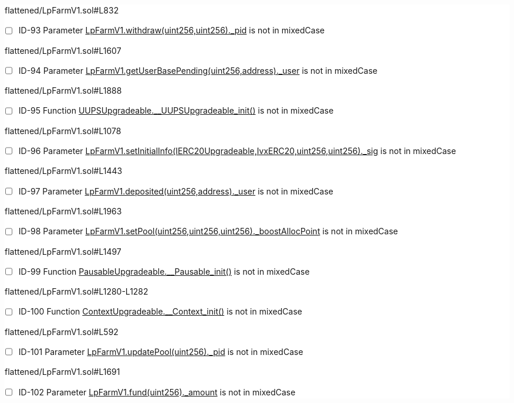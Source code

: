 flattened/LpFarmV1.sol#L832

- [ ]  ID-93
Parameter [LpFarmV1.withdraw(uint256,uint256)._pid](notion://www.notion.so/flattened/LpFarmV1.sol#L1607) is not in mixedCase

flattened/LpFarmV1.sol#L1607

- [ ]  ID-94
Parameter [LpFarmV1.getUserBasePending(uint256,address)._user](notion://www.notion.so/flattened/LpFarmV1.sol#L1888) is not in mixedCase

flattened/LpFarmV1.sol#L1888

- [ ]  ID-95
Function [UUPSUpgradeable.__UUPSUpgradeable_init()](notion://www.notion.so/flattened/LpFarmV1.sol#L1078) is not in mixedCase

flattened/LpFarmV1.sol#L1078

- [ ]  ID-96
Parameter [LpFarmV1.setInitialInfo(IERC20Upgradeable,IvxERC20,uint256,uint256)._sig](notion://www.notion.so/flattened/LpFarmV1.sol#L1443) is not in mixedCase

flattened/LpFarmV1.sol#L1443

- [ ]  ID-97
Parameter [LpFarmV1.deposited(uint256,address)._user](notion://www.notion.so/flattened/LpFarmV1.sol#L1963) is not in mixedCase

flattened/LpFarmV1.sol#L1963

- [ ]  ID-98
Parameter [LpFarmV1.setPool(uint256,uint256,uint256)._boostAllocPoint](notion://www.notion.so/flattened/LpFarmV1.sol#L1497) is not in mixedCase

flattened/LpFarmV1.sol#L1497

- [ ]  ID-99
Function [PausableUpgradeable.__Pausable_init()](notion://www.notion.so/flattened/LpFarmV1.sol#L1280-L1282) is not in mixedCase

flattened/LpFarmV1.sol#L1280-L1282

- [ ]  ID-100
Function [ContextUpgradeable.__Context_init()](notion://www.notion.so/flattened/LpFarmV1.sol#L592) is not in mixedCase

flattened/LpFarmV1.sol#L592

- [ ]  ID-101
Parameter [LpFarmV1.updatePool(uint256)._pid](notion://www.notion.so/flattened/LpFarmV1.sol#L1691) is not in mixedCase

flattened/LpFarmV1.sol#L1691

- [ ]  ID-102
Parameter [LpFarmV1.fund(uint256)._amount](notion://www.notion.so/flattened/LpFarmV1.sol#L1710) is not in mixedCase
